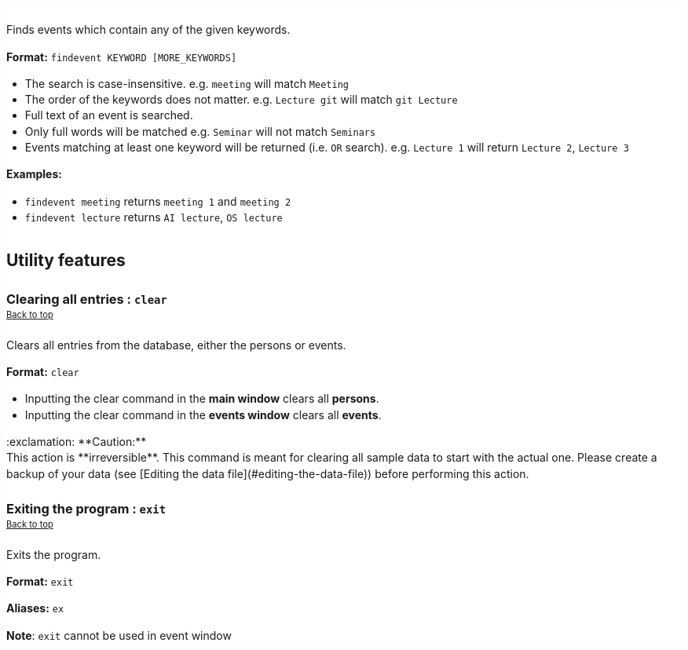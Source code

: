 <br>
Finds events which contain any of the given keywords.

**Format:** `findevent KEYWORD [MORE_KEYWORDS]`

- The search is case-insensitive. e.g. `meeting` will match `Meeting`
- The order of the keywords does not matter. e.g. `Lecture git` will match `git Lecture`
- Full text of an event is searched.
- Only full words will be matched e.g. `Seminar` will not match `Seminars`
- Events matching at least one keyword will be returned (i.e. `OR` search).
  e.g. `Lecture 1` will return `Lecture 2`, `Lecture 3`

**Examples:**

- `findevent meeting` returns `meeting 1` and `meeting 2`
- `findevent lecture` returns `AI lecture`, `OS lecture`<br>

<div style="page-break-after: always;"></div>

## Utility features

### Clearing all entries : `clear`

<div style="margin-top: -1.5em; font-size: 0.8em; color: #777;">
<a href="#table-of-contents" >Back to top</a>
</div>

<br>
Clears all entries from the database, either the persons or events.

**Format:** `clear`

- Inputting the clear command in the **main window** clears all **persons**.
- Inputting the clear command in the **events window** clears all **events**.

<div markdown="block" style="page-break-inside: avoid" class="alert alert-warning">
:exclamation: **Caution:**<br>
This action is **irreversible**. This command is meant for clearing all sample data to start with the actual one. Please create a backup of your data (see [Editing the data file](#editing-the-data-file)) before performing this action.
</div>

### Exiting the program : `exit`

<div style="margin-top: -1.5em; font-size: 0.8em; color: #777;">
<a href="#table-of-contents" >Back to top</a>
</div>

<br>
Exits the program.

**Format:** `exit`

**Aliases:** `ex`

**Note**: `exit` cannot be used in event window
